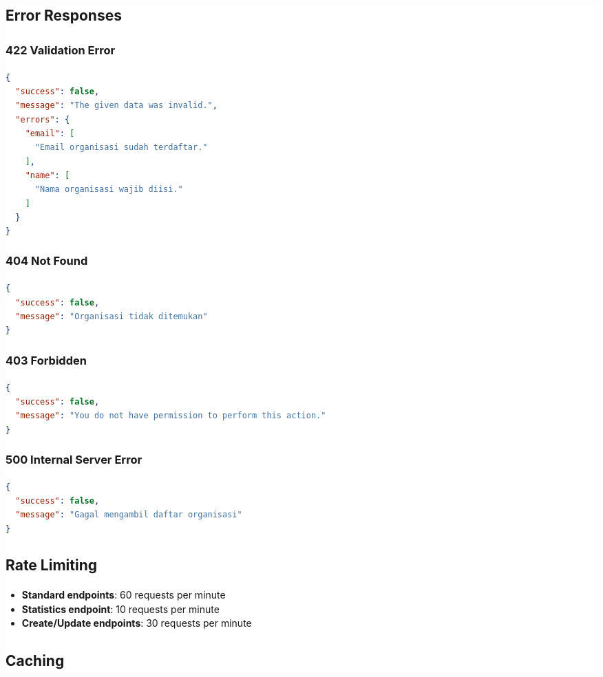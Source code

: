 ## Error Responses

### 422 Validation Error

```json
{
  "success": false,
  "message": "The given data was invalid.",
  "errors": {
    "email": [
      "Email organisasi sudah terdaftar."
    ],
    "name": [
      "Nama organisasi wajib diisi."
    ]
  }
}
```

### 404 Not Found

```json
{
  "success": false,
  "message": "Organisasi tidak ditemukan"
}
```

### 403 Forbidden

```json
{
  "success": false,
  "message": "You do not have permission to perform this action."
}
```

### 500 Internal Server Error

```json
{
  "success": false,
  "message": "Gagal mengambil daftar organisasi"
}
```

## Rate Limiting

- **Standard endpoints**: 60 requests per minute
- **Statistics endpoint**: 10 requests per minute
- **Create/Update endpoints**: 30 requests per minute

## Caching
